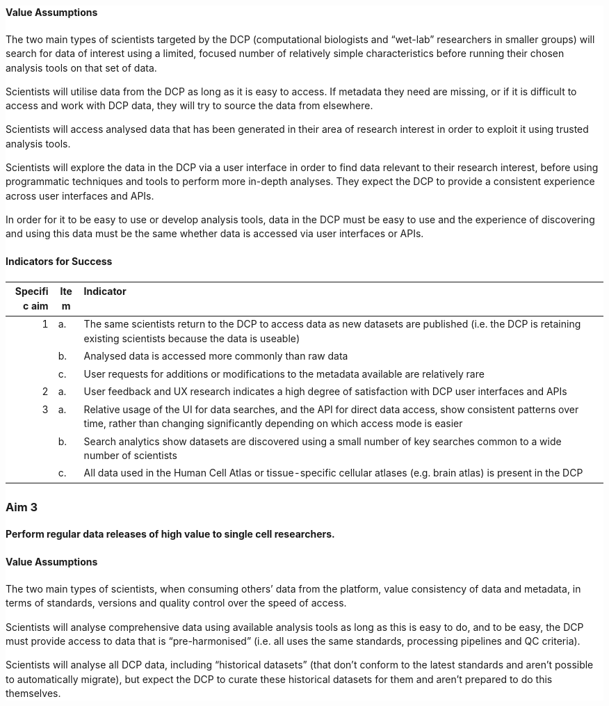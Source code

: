 #### Value Assumptions

The two main types of scientists targeted by the DCP (computational biologists and “wet-lab” researchers in smaller groups) will search for data of interest using a limited, focused number of relatively simple characteristics before running their chosen analysis tools on that set of data.

Scientists will utilise data from the DCP as long as it is easy to access. If metadata they need are missing, or if it is difficult to access and work with DCP data, they will try to source the data from elsewhere.

Scientists will access analysed data that has been generated in their area of research interest in order to exploit it using trusted analysis tools.

Scientists will explore the data in the DCP via a user interface in order to find data relevant to their research interest, before using programmatic techniques and tools to perform more in-depth analyses. They expect the DCP to provide a consistent experience across user interfaces and APIs.

In order for it to be easy to use or develop analysis tools, data in the DCP must be easy to use and the experience of discovering and using this data must be the same whether data is accessed via user interfaces or APIs.

#### Indicators for Success

| Specific aim | Item | Indicator |
| -----------: | ---- | :-------- |
| 1 | a. | The same scientists return to the DCP to access data as new datasets are published (i.e. the DCP is retaining existing scientists because the data is useable) |
|   | b. | Analysed data is accessed more commonly than raw data |
|   | c. | User requests for additions or modifications to the metadata available are relatively rare |
| 2 | a. | User feedback and UX research indicates a high degree of satisfaction with DCP user interfaces and APIs |
| 3 | a. | Relative usage of the UI for data searches, and the API for direct data access, show consistent patterns over time, rather than changing significantly depending on which access mode is easier |
|   | b. | Search analytics show datasets are discovered using a small number of key searches common to a wide number of scientists |
|   | c. | All data used in the Human Cell Atlas or tissue-specific cellular atlases (e.g. brain atlas) is present in the DCP |


### Aim 3

**Perform regular data releases of high value to single cell researchers.**

#### Value Assumptions

The two main types of scientists, when consuming others’ data from the platform, value consistency of data and metadata, in terms of standards, versions and quality control over the speed of access.

Scientists will analyse comprehensive data using available analysis tools as long as this is easy to do, and to be easy, the DCP must provide access to data that is “pre-harmonised” (i.e. all uses the same standards, processing pipelines and QC criteria).

Scientists will analyse all DCP data, including “historical datasets” (that don’t conform to the latest standards and aren’t possible to automatically migrate), but expect the DCP to curate these historical datasets for them and aren’t prepared to do this themselves.
